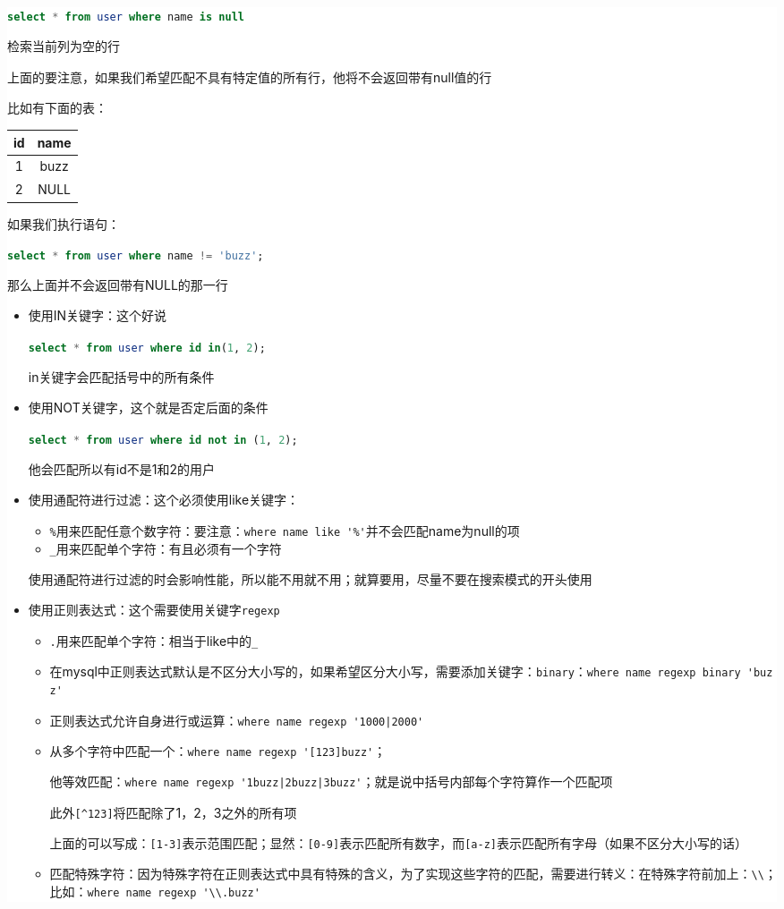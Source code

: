   ```sql
  select * from user where name is null
  ```

  检索当前列为空的行

上面的要注意，如果我们希望匹配不具有特定值的所有行，他将不会返回带有null值的行

比如有下面的表：

|  id  | name |
| :--: | :--: |
|  1   | buzz |
|  2   | NULL |

如果我们执行语句：

```sql
select * from user where name != 'buzz';
```

那么上面并不会返回带有NULL的那一行

* 使用IN关键字：这个好说

  ```sql
  select * from user where id in(1, 2);
  ```

  in关键字会匹配括号中的所有条件

* 使用NOT关键字，这个就是否定后面的条件

  ```sql
  select * from user where id not in (1, 2);
  ```

  他会匹配所以有id不是1和2的用户

* 使用通配符进行过滤：这个必须使用like关键字：

  * `%`用来匹配任意个数字符：要注意：`where name like '%'`并不会匹配name为null的项
  * `_`用来匹配单个字符：有且必须有一个字符

  使用通配符进行过滤的时会影响性能，所以能不用就不用；就算要用，尽量不要在搜索模式的开头使用

* 使用正则表达式：这个需要使用关键字`regexp`

  * `.`用来匹配单个字符：相当于like中的`_`

  * 在mysql中正则表达式默认是不区分大小写的，如果希望区分大小写，需要添加关键字：`binary`：`where name regexp binary 'buzz'`

  * 正则表达式允许自身进行或运算：`where name regexp '1000|2000'`

  * 从多个字符中匹配一个：`where name regexp '[123]buzz'`；

    他等效匹配：`where name regexp '1buzz|2buzz|3buzz'`；就是说中括号内部每个字符算作一个匹配项

    此外`[^123]`将匹配除了1，2，3之外的所有项
    
    上面的可以写成：`[1-3]`表示范围匹配；显然：`[0-9]`表示匹配所有数字，而`[a-z]`表示匹配所有字母（如果不区分大小写的话）
    
  * 匹配特殊字符：因为特殊字符在正则表达式中具有特殊的含义，为了实现这些字符的匹配，需要进行转义：在特殊字符前加上：`\\`；比如：`where name regexp '\\.buzz'`
  